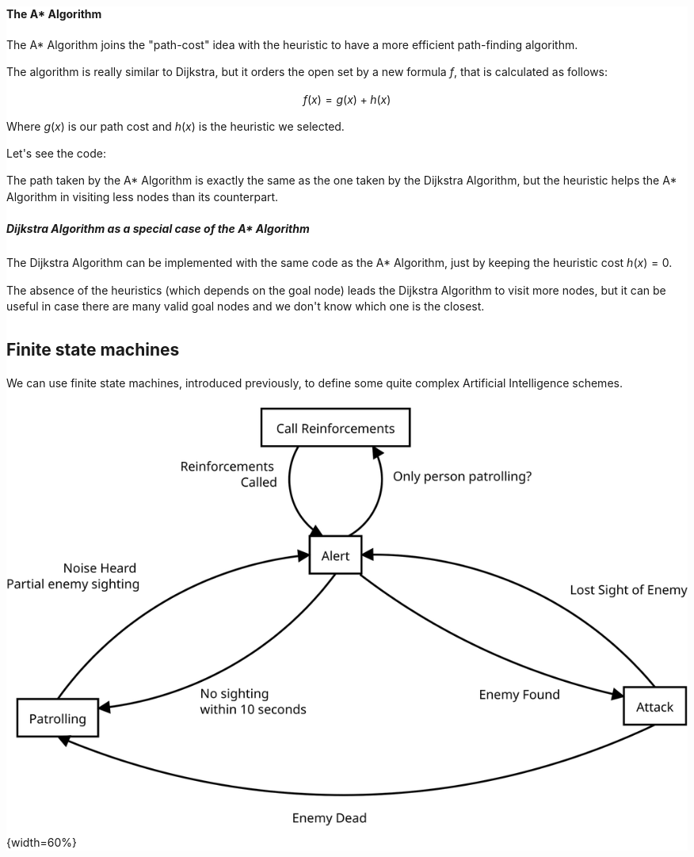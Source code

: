 #### The A\* Algorithm

The A\* Algorithm joins the "path-cost" idea with the heuristic to have a more efficient path-finding algorithm.

The algorithm is really similar to Dijkstra, but it orders the open set by a new formula $f$, that is calculated as follows:

$$ f(x) = g(x) + h(x)$$

Where $g(x)$ is our path cost and $h(x)$ is the heuristic we selected.

Let's see the code:

```{src='AI/a_star' caption='The A* Algorithm'}
```

The path taken by the A\* Algorithm is exactly the same as the one taken by the Dijkstra Algorithm, but the heuristic helps the A\* Algorithm in visiting less nodes than its counterpart.

##### Dijkstra Algorithm as a special case of the A\* Algorithm

The Dijkstra Algorithm can be implemented with the same code as the A\* Algorithm, just by keeping the heuristic cost $h(x) = 0$.

The absence of the heuristics (which depends on the goal node) leads the Dijkstra Algorithm to visit more nodes, but it can be useful in case there are many valid goal nodes and we don't know which one is the closest.

Finite state machines
----------------------

We can use finite state machines, introduced previously, to define some quite complex Artificial Intelligence schemes.

![Finite state machine representing an enemy AI](./images/AI/finite_state_machine.svg){width=60%}
